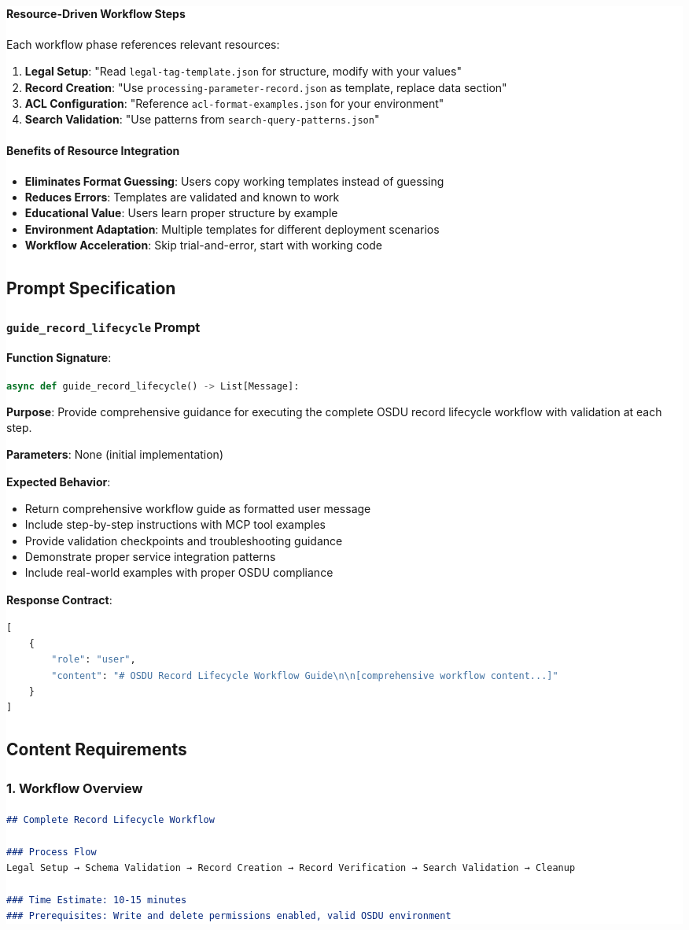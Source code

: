 #### Resource-Driven Workflow Steps
Each workflow phase references relevant resources:

1. **Legal Setup**: "Read `legal-tag-template.json` for structure, modify with your values"
2. **Record Creation**: "Use `processing-parameter-record.json` as template, replace data section"
3. **ACL Configuration**: "Reference `acl-format-examples.json` for your environment"
4. **Search Validation**: "Use patterns from `search-query-patterns.json`"

#### Benefits of Resource Integration
- **Eliminates Format Guessing**: Users copy working templates instead of guessing
- **Reduces Errors**: Templates are validated and known to work
- **Educational Value**: Users learn proper structure by example
- **Environment Adaptation**: Multiple templates for different deployment scenarios
- **Workflow Acceleration**: Skip trial-and-error, start with working code

## Prompt Specification

### `guide_record_lifecycle` Prompt

**Function Signature**:
```python
async def guide_record_lifecycle() -> List[Message]:
```

**Purpose**: Provide comprehensive guidance for executing the complete OSDU record lifecycle workflow with validation at each step.

**Parameters**: None (initial implementation)

**Expected Behavior**:
- Return comprehensive workflow guide as formatted user message
- Include step-by-step instructions with MCP tool examples
- Provide validation checkpoints and troubleshooting guidance
- Demonstrate proper service integration patterns
- Include real-world examples with proper OSDU compliance

**Response Contract**:
```python
[
    {
        "role": "user", 
        "content": "# OSDU Record Lifecycle Workflow Guide\n\n[comprehensive workflow content...]"
    }
]
```

## Content Requirements

### 1. Workflow Overview
```markdown
## Complete Record Lifecycle Workflow

### Process Flow
Legal Setup → Schema Validation → Record Creation → Record Verification → Search Validation → Cleanup

### Time Estimate: 10-15 minutes
### Prerequisites: Write and delete permissions enabled, valid OSDU environment
```
